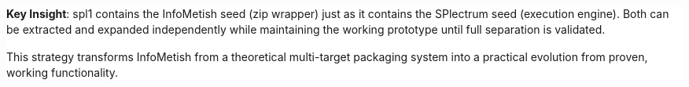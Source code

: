 **Key Insight**: spl1 contains the InfoMetish seed (zip wrapper) just as it contains the SPlectrum seed (execution engine). Both can be extracted and expanded independently while maintaining the working prototype until full separation is validated.

This strategy transforms InfoMetish from a theoretical multi-target packaging system into a practical evolution from proven, working functionality.